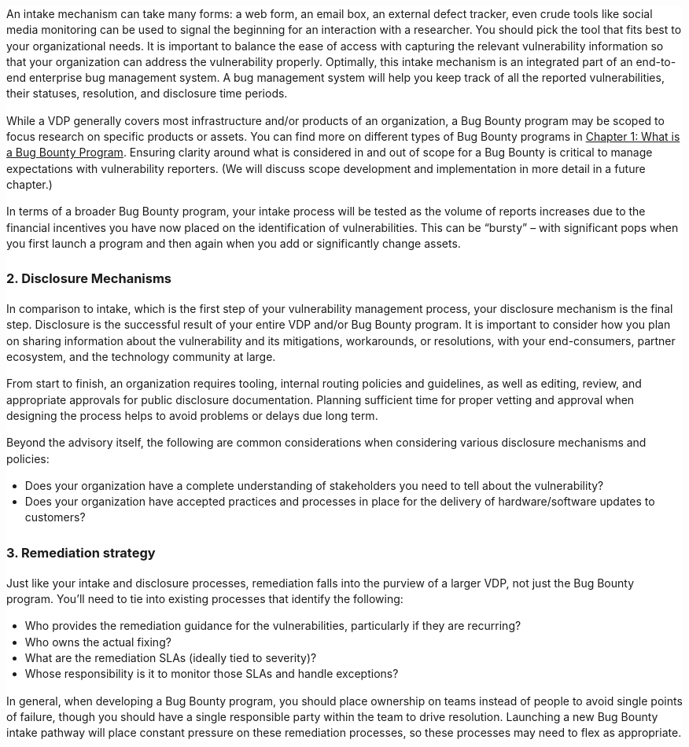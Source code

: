 An intake mechanism can take many forms: a web form, an email box, an external defect tracker, even crude tools like social media monitoring can be used to signal the beginning for an interaction with a researcher. You should pick the tool that fits best to your organizational needs. It is important to balance the ease of access with capturing the relevant vulnerability information so that your organization can address the vulnerability properly. Optimally, this intake mechanism is an integrated part of an end-to-end enterprise bug management system. A bug management system will help you keep track of all the reported vulnerabilities, their statuses, resolution, and disclosure time periods.

While a VDP generally covers most infrastructure and/or products of an organization, a Bug Bounty program may be scoped to focus research on specific products or assets. You can find more on different types of Bug Bounty programs in [Chapter 1: What is  a Bug Bounty Program](./chapter-1.md). Ensuring clarity around what is considered in and out of scope for a Bug Bounty is critical to manage expectations with vulnerability reporters. (We will discuss scope development and implementation in more detail in a future chapter.) 

In terms of a broader Bug Bounty program, your intake process will be tested as the volume of reports increases due to the financial incentives you have now placed on the identification of vulnerabilities.  This can be “bursty” – with significant pops when you first launch a program and then again when you add or significantly change assets.

### 2. Disclosure Mechanisms
In comparison to intake, which is the first step of your vulnerability management process, your disclosure mechanism is the final step. Disclosure is the successful result of your entire VDP and/or Bug Bounty program. It is important to consider how you plan on sharing information about the vulnerability and its mitigations, workarounds, or resolutions, with your end-consumers, partner ecosystem, and the technology community at large.

From start to finish, an organization requires tooling, internal routing policies and guidelines, as well as editing, review, and appropriate approvals for public disclosure documentation. Planning sufficient time for proper vetting and approval when designing the process helps to avoid problems or delays due long term.

Beyond the advisory itself, the following are common considerations when considering various disclosure mechanisms and policies:

* Does your organization have a complete understanding of stakeholders you need to tell about the vulnerability? 
* Does your organization have accepted practices and processes in place for the delivery of hardware/software updates to customers?

### 3. Remediation strategy
Just like your intake and disclosure processes, remediation falls into the purview of a larger VDP, not just the Bug Bounty program.  You’ll need to tie into existing processes that identify the following:

* Who provides the remediation guidance for the vulnerabilities, particularly if they are recurring?
* Who owns the actual fixing? 
* What are the remediation SLAs (ideally tied to severity)?
* Whose responsibility is it to monitor those SLAs and handle exceptions? 

In general, when developing a Bug Bounty program, you should place ownership on teams instead of people to avoid single points of failure, though you should have a single responsible party within the team to drive resolution. Launching a new Bug Bounty intake pathway will place constant pressure on these remediation processes, so these processes may need to flex as appropriate.

